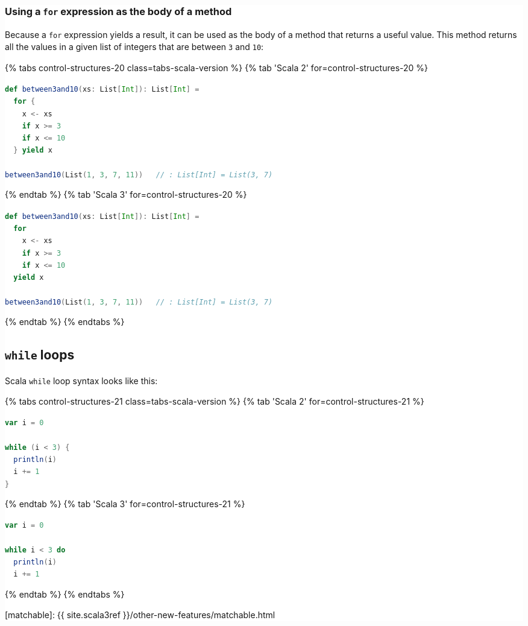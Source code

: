 ### Using a `for` expression as the body of a method

Because a `for` expression yields a result, it can be used as the body of a method that returns a useful value.
This method returns all the values in a given list of integers that are between `3` and `10`:

{% tabs control-structures-20 class=tabs-scala-version %}
{% tab 'Scala 2' for=control-structures-20 %}
```scala
def between3and10(xs: List[Int]): List[Int] =
  for {
    x <- xs
    if x >= 3
    if x <= 10
  } yield x

between3and10(List(1, 3, 7, 11))   // : List[Int] = List(3, 7)
```
{% endtab %}
{% tab 'Scala 3' for=control-structures-20 %}
```scala
def between3and10(xs: List[Int]): List[Int] =
  for
    x <- xs
    if x >= 3
    if x <= 10
  yield x

between3and10(List(1, 3, 7, 11))   // : List[Int] = List(3, 7)
```
{% endtab %}
{% endtabs %}

## `while` loops

Scala `while` loop syntax looks like this:

{% tabs control-structures-21 class=tabs-scala-version %}
{% tab 'Scala 2' for=control-structures-21 %}
```scala
var i = 0

while (i < 3) {
  println(i)
  i += 1
}
```
{% endtab %}
{% tab 'Scala 3' for=control-structures-21 %}
```scala
var i = 0

while i < 3 do
  println(i)
  i += 1
```
{% endtab %}
{% endtabs %}


[matchable]: {{ site.scala3ref }}/other-new-features/matchable.html